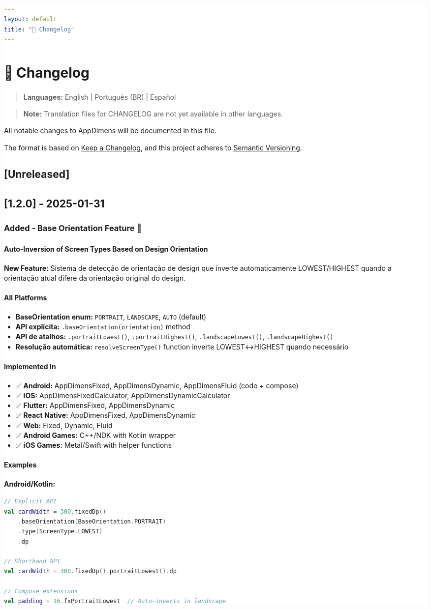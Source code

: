 ```yaml
---
layout: default
title: "📝 Changelog"
---
```


# 📝 Changelog

> **Languages:** English | Português (BR) | Español

> **Note:** Translation files for CHANGELOG are not yet available in other languages.

All notable changes to AppDimens will be documented in this file.

The format is based on [Keep a Changelog](https://keepachangelog.com/en/1.0.0/),
and this project adheres to [Semantic Versioning](https://semver.org/spec/v2.0.0.html).

## [Unreleased]

## [1.2.0] - 2025-01-31

### Added - Base Orientation Feature 🎯

#### Auto-Inversion of Screen Types Based on Design Orientation

**New Feature:** Sistema de detecção de orientação de design que inverte automaticamente LOWEST/HIGHEST quando a orientação atual difere da orientação original do design.

#### All Platforms
- **BaseOrientation enum:** `PORTRAIT`, `LANDSCAPE`, `AUTO` (default)
- **API explícita:** `.baseOrientation(orientation)` method
- **API de atalhos:** `.portraitLowest()`, `.portraitHighest()`, `.landscapeLowest()`, `.landscapeHighest()`
- **Resolução automática:** `resolveScreenType()` function inverte LOWEST↔HIGHEST quando necessário

#### Implemented In
- ✅ **Android:** AppDimensFixed, AppDimensDynamic, AppDimensFluid (code + compose)
- ✅ **iOS:** AppDimensFixedCalculator, AppDimensDynamicCalculator
- ✅ **Flutter:** AppDimensFixed, AppDimensDynamic
- ✅ **React Native:** AppDimensFixed, AppDimensDynamic
- ✅ **Web:** Fixed, Dynamic, Fluid
- ✅ **Android Games:** C++/NDK with Kotlin wrapper
- ✅ **iOS Games:** Metal/Swift with helper functions

#### Examples

**Android/Kotlin:**
```kotlin
// Explicit API
val cardWidth = 300.fixedDp()
    .baseOrientation(BaseOrientation.PORTRAIT)
    .type(ScreenType.LOWEST)
    .dp

// Shorthand API
val cardWidth = 300.fixedDp().portraitLowest().dp

// Compose extensions
val padding = 16.fxPortraitLowest  // Auto-inverts in landscape
```
